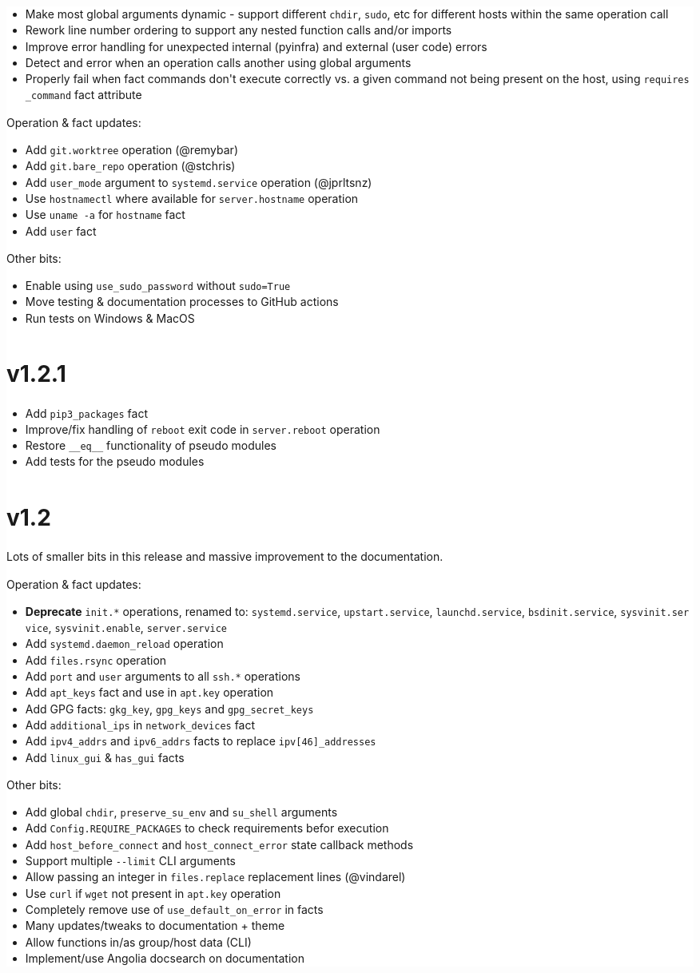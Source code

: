 + Make most global arguments dynamic - support different `chdir`, `sudo`, etc for different hosts within the same operation call
+ Rework line number ordering to support any nested function calls and/or imports
+ Improve error handling for unexpected internal (pyinfra) and external (user code) errors
+ Detect and error when an operation calls another using global arguments
+ Properly fail when fact commands don't execute correctly vs. a given command not being present on the host, using `requires_command` fact attribute

Operation & fact updates:

+ Add `git.worktree` operation (@remybar)
+ Add `git.bare_repo` operation (@stchris)
+ Add `user_mode` argument to `systemd.service` operation (@jprltsnz)
+ Use `hostnamectl` where available for `server.hostname` operation
+ Use `uname -a` for `hostname` fact
+ Add `user` fact

Other bits:

+ Enable using `use_sudo_password` without `sudo=True`
+ Move testing & documentation processes to GitHub actions
+ Run tests on Windows & MacOS


# v1.2.1

+ Add `pip3_packages` fact
+ Improve/fix handling of `reboot` exit code in `server.reboot` operation
+ Restore `__eq__` functionality of pseudo modules
+ Add tests for the pseudo modules

# v1.2

Lots of smaller bits in this release and massive improvement to the documentation.

Operation & fact updates:

+ **Deprecate** `init.*` operations, renamed to: `systemd.service`, `upstart.service`, `launchd.service`, `bsdinit.service`, `sysvinit.service`, `sysvinit.enable`, `server.service`
+ Add `systemd.daemon_reload` operation
+ Add `files.rsync` operation
+ Add `port` and `user` arguments to all `ssh.*` operations
+ Add `apt_keys` fact and use in `apt.key` operation
+ Add GPG facts: `gkg_key`, `gpg_keys` and `gpg_secret_keys`
+ Add `additional_ips` in `network_devices` fact
+ Add `ipv4_addrs` and `ipv6_addrs` facts to replace `ipv[46]_addresses`
+ Add `linux_gui` & `has_gui` facts

Other bits:

+ Add global `chdir`, `preserve_su_env` and `su_shell` arguments
+ Add `Config.REQUIRE_PACKAGES` to check requirements befor execution
+ Add `host_before_connect` and `host_connect_error` state callback methods
+ Support multiple `--limit` CLI arguments
+ Allow passing an integer in `files.replace` replacement lines (@vindarel)
+ Use `curl` if `wget` not present in `apt.key` operation
+ Completely remove use of `use_default_on_error` in facts
+ Many updates/tweaks to documentation + theme
+ Allow functions in/as group/host data (CLI)
+ Implement/use Angolia docsearch on documentation
